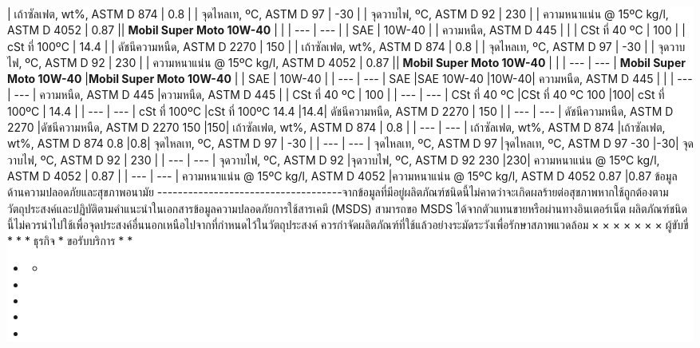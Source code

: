 | เถ้าซัลเฟต, wt%, ASTM D 874 | 0.8 |
| จุดไหลเท, ºC, ASTM D 97 | -30 |
| จุดวาบไฟ, ºC, ASTM D 92 | 230 |
| ความหนาแน่น @ 15ºC kg/l, ASTM D 4052 | 0.87 || **Mobil Super Moto 10W-40** |  |
| --- | --- |
| SAE | 10W-40 |
| ความหนืด, ASTM D 445 |  |
| CSt ที่ 40 ºC | 100 |
| cSt ที่ 100ºC | 14.4 |
| ดัชนีความหนืด, ASTM D 2270 | 150 |
| เถ้าซัลเฟต, wt%, ASTM D 874 | 0.8 |
| จุดไหลเท, ºC, ASTM D 97 | -30 |
| จุดวาบไฟ, ºC, ASTM D 92 | 230 |
| ความหนาแน่น @ 15ºC kg/l, ASTM D 4052 | 0.87 || **Mobil Super Moto 10W-40** |  |
| --- | --- |
 **Mobil Super Moto 10W-40** |**Mobil Super Moto 10W-40**   | | SAE | 10W-40 |
| --- | --- |
 SAE |SAE 10W-40 |10W-40| ความหนืด, ASTM D 445 |  |
| --- | --- |
 ความหนืด, ASTM D 445 |ความหนืด, ASTM D 445  | | CSt ที่ 40 ºC | 100 |
| --- | --- |
 CSt ที่ 40 ºC |CSt ที่ 40 ºC 100 |100| cSt ที่ 100ºC | 14.4 |
| --- | --- |
 cSt ที่ 100ºC |cSt ที่ 100ºC 14.4 |14.4| ดัชนีความหนืด, ASTM D 2270 | 150 |
| --- | --- |
 ดัชนีความหนืด, ASTM D 2270 |ดัชนีความหนืด, ASTM D 2270 150 |150| เถ้าซัลเฟต, wt%, ASTM D 874 | 0.8 |
| --- | --- |
 เถ้าซัลเฟต, wt%, ASTM D 874 |เถ้าซัลเฟต, wt%, ASTM D 874 0.8 |0.8| จุดไหลเท, ºC, ASTM D 97 | -30 |
| --- | --- |
 จุดไหลเท, ºC, ASTM D 97 |จุดไหลเท, ºC, ASTM D 97 -30 |-30| จุดวาบไฟ, ºC, ASTM D 92 | 230 |
| --- | --- |
 จุดวาบไฟ, ºC, ASTM D 92 |จุดวาบไฟ, ºC, ASTM D 92 230 |230| ความหนาแน่น @ 15ºC kg/l, ASTM D 4052 | 0.87 |
| --- | --- |
 ความหนาแน่น @ 15ºC kg/l, ASTM D 4052 |ความหนาแน่น @ 15ºC kg/l, ASTM D 4052 0.87 |0.87 ข้อมูลด้านความปลอดภัยและสุขภาพอนามัย
------------------------------------จากข้อมูลที่มีอยู่ผลิตภัณฑ์ชนิดนี้ไม่คาดว่าจะเกิดผลร้ายต่อสุขภาพหากใช้ถูกต้องตามวัตถุประสงค์และปฏิบัติตามคำแนะนำในเอกสารข้อมูลความปลอดภัยการใช้สารเคมี (MSDS) สามารถขอ MSDS ได้จากตัวแทนขายหรือผ่านทางอินเตอร์เน็ต ผลิตภัณฑ์ชนิดนี้ไม่ควรนำไปใช้เพื่อจุดประสงค์อื่นนอกเหนือไปจากที่กำหนดไว้ในวัตถุประสงค์ ควรกำจัดผลิตภัณฑ์ที่ใช้แล้วอย่างระมัดระวังเพื่อรักษาสภาพแวดล้อม
×
×
×
×
×
×
×
ผู้ขับขี่
* 
* 
* 
ธุรกิจ
* 
ขอรับบริการ
* 
* 
* * 
* 
* 
* 
* 
